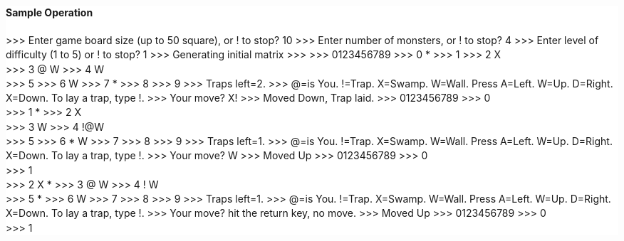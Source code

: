 #### Sample Operation

&gt;&gt;&gt; Enter game board size (up to 50 square), or ! to stop?
10
&gt;&gt;&gt; Enter number of monsters, or ! to stop?
4
&gt;&gt;&gt; Enter level of difficulty (1 to 5) or ! to stop?
1
&gt;&gt;&gt; Generating initial matrix
&gt;&gt;&gt;
&gt;&gt;&gt;  0123456789
&gt;&gt;&gt; 0         *
&gt;&gt;&gt; 1
&gt;&gt;&gt; 2       X  
&gt;&gt;&gt; 3   @   W
&gt;&gt;&gt; 4     W             
&gt;&gt;&gt; 5
&gt;&gt;&gt; 6   W
&gt;&gt;&gt; 7 *
&gt;&gt;&gt; 8
&gt;&gt;&gt; 9
&gt;&gt;&gt; Traps left=2.
&gt;&gt;&gt; @=is You. !=Trap. X=Swamp. W=Wall. Press A=Left. W=Up. D=Right. X=Down. To lay a trap, type !.
&gt;&gt;&gt; Your move?
X!
&gt;&gt;&gt; Moved Down, Trap laid.
&gt;&gt;&gt;  0123456789
&gt;&gt;&gt; 0         
&gt;&gt;&gt; 1         *
&gt;&gt;&gt; 2       X  
&gt;&gt;&gt; 3       W
&gt;&gt;&gt; 4   !@W             
&gt;&gt;&gt; 5
&gt;&gt;&gt; 6 * W
&gt;&gt;&gt; 7 
&gt;&gt;&gt; 8
&gt;&gt;&gt; 9
&gt;&gt;&gt; Traps left=1.
&gt;&gt;&gt; @=is You. !=Trap. X=Swamp. W=Wall. Press A=Left. W=Up. D=Right. X=Down. To lay a trap, type !.
&gt;&gt;&gt; Your move?
W
&gt;&gt;&gt; Moved Up
&gt;&gt;&gt;  0123456789
&gt;&gt;&gt; 0         
&gt;&gt;&gt; 1         
&gt;&gt;&gt; 2       X * 
&gt;&gt;&gt; 3    @  W
&gt;&gt;&gt; 4   ! W             
&gt;&gt;&gt; 5 *
&gt;&gt;&gt; 6   W
&gt;&gt;&gt; 7 
&gt;&gt;&gt; 8
&gt;&gt;&gt; 9
&gt;&gt;&gt; Traps left=1.
&gt;&gt;&gt; @=is You. !=Trap. X=Swamp. W=Wall. Press A=Left. W=Up. D=Right. X=Down. To lay a trap, type !.
&gt;&gt;&gt; Your move?
hit the return key, no move.
&gt;&gt;&gt; Moved Up
&gt;&gt;&gt;  0123456789
&gt;&gt;&gt; 0         
&gt;&gt;&gt; 1         